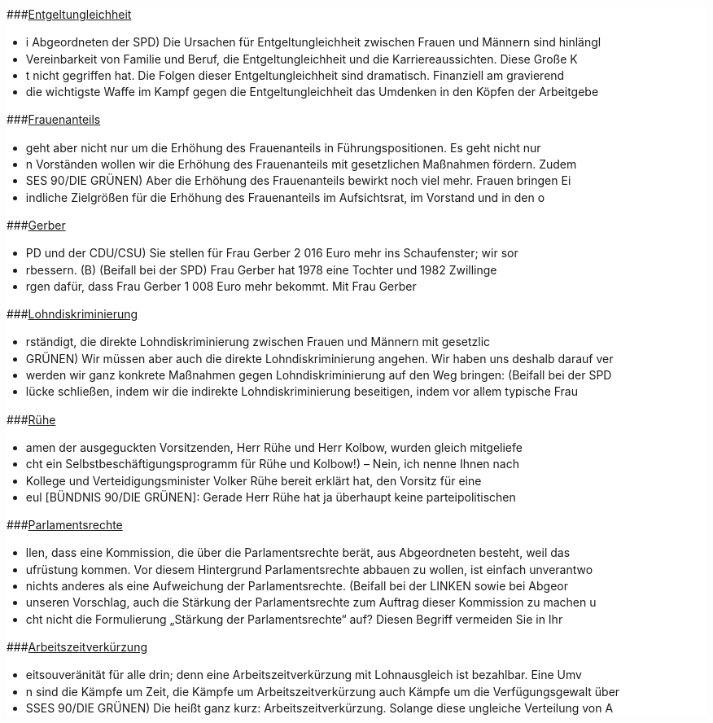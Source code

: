 ###[Entgeltungleichheit](#bundestag-18-21)

* i Abgeordneten der SPD) Die Ursachen für Entgeltungleichheit zwischen Frauen und Männern sind hinlängl
* Vereinbarkeit von Familie und Beruf, die Entgeltungleichheit und die Karriereaussichten. Diese Große K
* t nicht gegriffen hat. Die Folgen dieser Entgeltungleichheit sind dramatisch. Finanziell am gravierend
*  die wichtigste Waffe im Kampf gegen die Entgeltungleichheit das Umdenken in den Köpfen der Arbeitgebe 

###[Frauenanteils](#bundestag-18-21)

*  geht aber nicht nur um die Erhöhung des Frauenanteils in Führungspositionen. Es geht nicht nur 
* n Vorständen wollen wir die Erhöhung des Frauenanteils mit gesetzlichen Maßnahmen fördern. Zudem
* SES 90/DIE GRÜNEN) Aber die Erhöhung des Frauenanteils bewirkt noch viel mehr. Frauen bringen Ei
* indliche Zielgrößen für die Erhöhung des Frauenanteils im Aufsichtsrat, im Vorstand und in den o 

###[Gerber](#bundestag-18-21)

* PD und der CDU/CSU) Sie stellen für Frau Gerber 2 016 Euro mehr ins Schaufenster; wir sor
* rbessern. (B) (Beifall bei der SPD) Frau Gerber hat 1978 eine Tochter und 1982 Zwillinge 
* rgen dafür, dass Frau Gerber 1 008 Euro mehr bekommt. Mit Frau Gerber  

###[Lohndiskriminierung](#bundestag-18-21)

* rständigt, die direkte Lohndiskriminierung zwischen Frauen und Männern mit gesetzlic
* GRÜNEN) Wir müssen aber auch die direkte Lohndiskriminierung angehen. Wir haben uns deshalb darauf ver
* werden wir ganz konkrete Maßnahmen gegen Lohndiskriminierung auf den Weg bringen: (Beifall bei der SPD
* lücke schließen, indem wir die indirekte Lohndiskriminierung beseitigen, indem vor allem typische Frau 

###[Rühe](#bundestag-18-21)

* amen der ausgeguckten Vorsitzenden, Herr Rühe und Herr Kolbow, wurden gleich mitgeliefe
* cht ein Selbstbeschäftigungsprogramm für Rühe und Kolbow!) – Nein, ich nenne Ihnen nach
* Kollege und Verteidigungsminister Volker Rühe bereit erklärt hat, den Vorsitz für eine 
* eul [BÜNDNIS 90/DIE GRÜNEN]: Gerade Herr Rühe hat ja überhaupt keine parteipolitischen  

###[Parlamentsrechte](#bundestag-18-21)

* llen, dass eine Kommission, die über die Parlamentsrechte berät, aus Abgeordneten besteht, weil das
* ufrüstung kommen. Vor diesem Hintergrund Parlamentsrechte abbauen zu wollen, ist einfach unverantwo
*  nichts anderes als eine Aufweichung der Parlamentsrechte. (Beifall bei der LINKEN sowie bei Abgeor
* unseren Vorschlag, auch die Stärkung der Parlamentsrechte zum Auftrag dieser Kommission zu machen u
* cht nicht die Formulierung „Stärkung der Parlamentsrechte“ auf? Diesen Begriff vermeiden Sie in Ihr 

###[Arbeitszeitverkürzung](#bundestag-18-21)

* eitsouveränität für alle drin; denn eine Arbeitszeitverkürzung mit Lohnausgleich ist bezahlbar. Eine Umv
* n sind die Kämpfe um Zeit, die Kämpfe um Arbeitszeitverkürzung auch Kämpfe um die Verfügungsgewalt über 
* SSES 90/DIE GRÜNEN) Die heißt ganz kurz: Arbeitszeitverkürzung. Solange diese ungleiche Verteilung von A 
